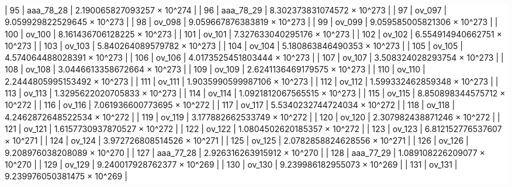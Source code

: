 | 95 | aaa_78_28 | 2.190065827093257 × 10^274 |
| 96 | aaa_78_29 | 8.302373831074572 × 10^273 |
| 97 | ov_097 | 9.059929822529645 × 10^273 |
| 98 | ov_098 | 9.059667876383819 × 10^273 |
| 99 | ov_099 | 9.059585005821306 × 10^273 |
| 100 | ov_100 | 8.161436706128225 × 10^273 |
| 101 | ov_101 | 7.327633040295176 × 10^273 |
| 102 | ov_102 | 6.554914940662751 × 10^273 |
| 103 | ov_103 | 5.840264089579782 × 10^273 |
| 104 | ov_104 | 5.180863846490353 × 10^273 |
| 105 | ov_105 | 4.574064488028391 × 10^273 |
| 106 | ov_106 | 4.0173525451803444 × 10^273 |
| 107 | ov_107 | 3.508324028293754 × 10^273 |
| 108 | ov_108 | 3.0446613358672664 × 10^273 |
| 109 | ov_109 | 2.6241136469179575 × 10^273 |
| 110 | ov_110 | 2.2444805995153492 × 10^273 |
| 111 | ov_111 | 1.9035990599987106 × 10^273 |
| 112 | ov_112 | 1.599332462859348 × 10^273 |
| 113 | ov_113 | 1.3295622020705833 × 10^273 |
| 114 | ov_114 | 1.0921812067565515 × 10^273 |
| 115 | ov_115 | 8.850898344575712 × 10^272 |
| 116 | ov_116 | 7.061936600773695 × 10^272 |
| 117 | ov_117 | 5.5340232744724034 × 10^272 |
| 118 | ov_118 | 4.2462872648522534 × 10^272 |
| 119 | ov_119 | 3.177882662533749 × 10^272 |
| 120 | ov_120 | 2.307982438871246 × 10^272 |
| 121 | ov_121 | 1.6157730937870527 × 10^272 |
| 122 | ov_122 | 1.0804502620185357 × 10^272 |
| 123 | ov_123 | 6.812152776537607 × 10^271 |
| 124 | ov_124 | 3.972726808514526 × 10^271 |
| 125 | ov_125 | 2.0782858824628556 × 10^271 |
| 126 | ov_126 | 9.208976038208089 × 10^270 |
| 127 | aaa_77_28 | 2.926316263915912 × 10^270 |
| 128 | aaa_77_29 | 1.089108226209077 × 10^270 |
| 129 | ov_129 | 9.240017928762377 × 10^269 |
| 130 | ov_130 | 9.239986182955073 × 10^269 |
| 131 | ov_131 | 9.239976050381475 × 10^269 |